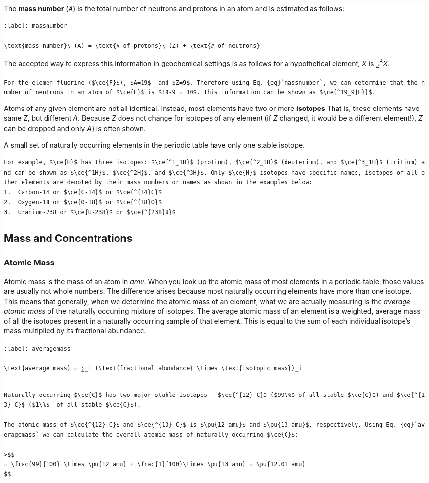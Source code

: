 The **mass number** ($A$) is the total number of neutrons and protons in an atom and is estimated as follows:

```{math}
:label: massnumber

\text{mass number}\ (A) = \text{# of protons}\ (Z) + \text{# of neutrons}
```

The accepted way to express this information in geochemical settings is as follows for a hypothetical element, $X$ is $^A_Z X$.


```{dropdown} Example: Estimating subatomic particles
For the elemen fluorine ($\ce{F}$), $A=19$  and $Z=9$. Therefore using Eq. {eq}`massnumber`, we can determine that the number of neutrons in an atom of $\ce{F}$ is $19-9 = 10$. This information can be shown as $\ce{^19_9{F}}$.
```


Atoms of any given element are not all identical.  Instead, most elements have two or more **isotopes** That is, these elements have same $Z$, but different $A$. Because $Z$ does not change for isotopes of any element (if $Z$ changed, it would be a different element!), $Z$ can be dropped and only $A$} is often shown.

A small set of naturally occurring elements in the periodic table have only one stable isotope.

```{dropdown} Example: Isotope notation
For example, $\ce{H}$ has three isotopes: $\ce{^1_1H}$ (protium), $\ce{^2_1H}$ (deuterium), and $\ce{^3_1H}$ (tritium) and can be shown as $\ce{^1H}$, $\ce{^2H}$, and $\ce{^3H}$. Only $\ce{H}$ isotopes have specific names, isotopes of all other elements are denoted by their mass numbers or names as shown in the examples below:
1.  Carbon-14 or $\ce{C-14}$ or $\ce{^{14}C}$ 
2.  Oxygen-18 or $\ce{O-18}$ or $\ce{^{18}O}$
3.  Uranium-238 or $\ce{U-238}$ or $\ce{^{238}U}$
```


## Mass and Concentrations

### Atomic Mass

Atomic mass is the mass of an atom in *amu*. When you look up the atomic mass of most elements in a periodic table, those values are usually not whole numbers. The difference arises because most naturally occurring elements have more than one isotope. This means that generally, when we determine the atomic mass of an element, what we are actually measuring is the *average atomic mass* of the naturally occurring mixture of isotopes.  The average atomic mass of an element is a weighted, average mass of all the isotopes present in a naturally occurring sample of that element. This is equal to the sum of each individual isotope’s mass multiplied by its fractional abundance.

```{math}
:label: averagemass

\text{average mass} = ∑_i (\text{fractional abundance} \times \text{isotopic mass})_i
```

```{dropdown} Example: Calculating average atomic masses

Naturally occurring $\ce{C}$ has two major stable isotopes - $\ce{^{12} C}$ ($99\%$ of all stable $\ce{C}$) and $\ce{^{13} C}$ ($1\%$  of all stable $\ce{C}$). 

The atomic mass of $\ce{^{12} C}$ and $\ce{^{13} C}$ is $\pu{12 amu}$ and $\pu{13 amu}$, respectively. Using Eq. {eq}`averagemass` we can calculate the overall atomic mass of naturally occurring $\ce{C}$:  

>$$
= \frac{99}{100} \times \pu{12 amu} + \frac{1}{100}\times \pu{13 amu} = \pu{12.01 amu}
$$
```
